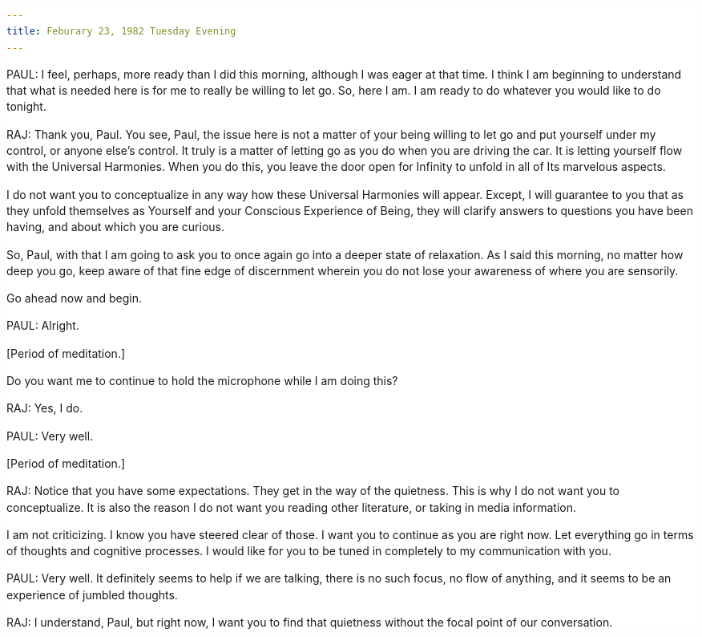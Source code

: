 ```yaml
---
title: Feburary 23, 1982 Tuesday Evening
---
```


PAUL: I feel, perhaps, more ready than I did this morning, although I was eager
at that time. I think I am beginning to understand that what is needed here is
for me to really be willing to let go. So, here I am. I am ready to do whatever
you would like to do tonight.

RAJ: Thank you, Paul. You see, Paul, the issue here is not a matter of your
being willing to let go and put yourself under my control, or anyone else’s
control. It truly is a matter of letting go as you do when you are driving the
car. It is letting yourself flow with the Universal Harmonies. When you do
this, you leave the door open for Infinity to unfold in all of Its marvelous
aspects.

I do not want you to conceptualize in any way how these Universal Harmonies
will appear. Except, I will guarantee to you that as they unfold themselves as
Yourself and your Conscious Experience of Being, they will clarify answers to
questions you have been having, and about which you are curious.

So, Paul, with that I am going to ask you to once again go into a deeper state
of relaxation. As I said this morning, no matter how deep you go, keep aware of
that fine edge of discernment wherein you do not lose your awareness of where
you are sensorily.

Go ahead now and begin.

PAUL: Alright.

[Period of meditation.]

Do you want me to continue to hold the microphone while I am doing this?

RAJ: Yes, I do.

PAUL: Very well.

[Period of meditation.]

RAJ: Notice that you have some expectations. They get in the way of the
quietness. This is why I do not want you to conceptualize. It is also the
reason I do not want you reading other literature, or taking in media
information.

I am not criticizing. I know you have steered clear of those. I want you to
continue as you are right now. Let everything go in terms of thoughts and
cognitive processes. I would like for you to be tuned in completely to my
communication with you.

PAUL: Very well. It definitely seems to help if we are talking, there is no
such focus, no flow of anything, and it seems to be an experience of jumbled
thoughts.

RAJ: I understand, Paul, but right now, I want you to find that quietness
without the focal point of our conversation.


[^1]: Each time I would meditate, I would “pass through” a flow of